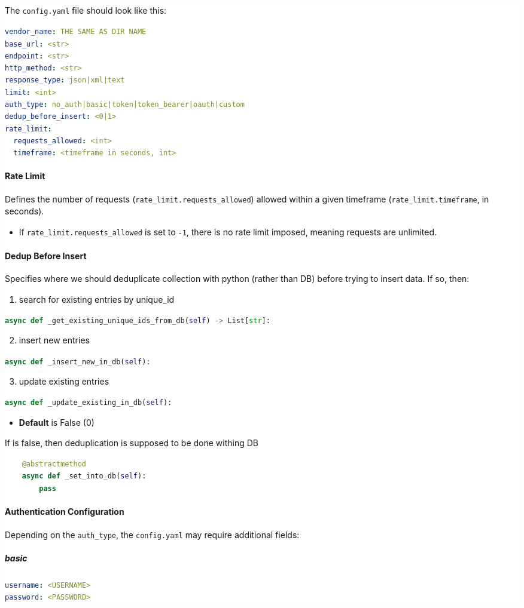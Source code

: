 The `config.yaml` file should look like this:

```yaml
vendor_name: THE SAME AS DIR NAME 
base_url: <str> 
endpoint: <str> 
http_method: <str> 
response_type: json|xml|text 
limit: <int> 
auth_type: no_auth|basic|token|token_bearer|oauth|custom
dedup_before_insert: <0|1>
rate_limit:
  requests_allowed: <int> 
  timeframe: <timeframe in seconds, int>
```

#### Rate Limit 
Defines the number of requests (`rate_limit.requests_allowed`) allowed within a given timeframe (`rate_limit.timeframe`, in seconds).

* If `rate_limit.requests_allowed` is set to `-1`, there is no rate limit imposed, meaning requests are unlimited.

#### Dedup Before Insert 
Specifies where we should deduplicate collection with python (rather than DB) before trying to insert data.
If so, then:
1. search for existing entries by unique_id
```python
async def _get_existing_unique_ids_from_db(self) -> List[str]:
```

2. insert new entries
```python
async def _insert_new_in_db(self):
```

3. update existing entries
```python
async def _update_existing_in_db(self):
```

* **Default** is False (0)

If is false, then deduplication is supposed to be done withing DB
```python
    @abstractmethod
    async def _set_into_db(self):
        pass
```

#### Authentication Configuration

Depending on the `auth_type`, the `config.yaml` may require additional fields:

##### basic
```yaml
username: <USERNAME>
password: <PASSWORD>
```
